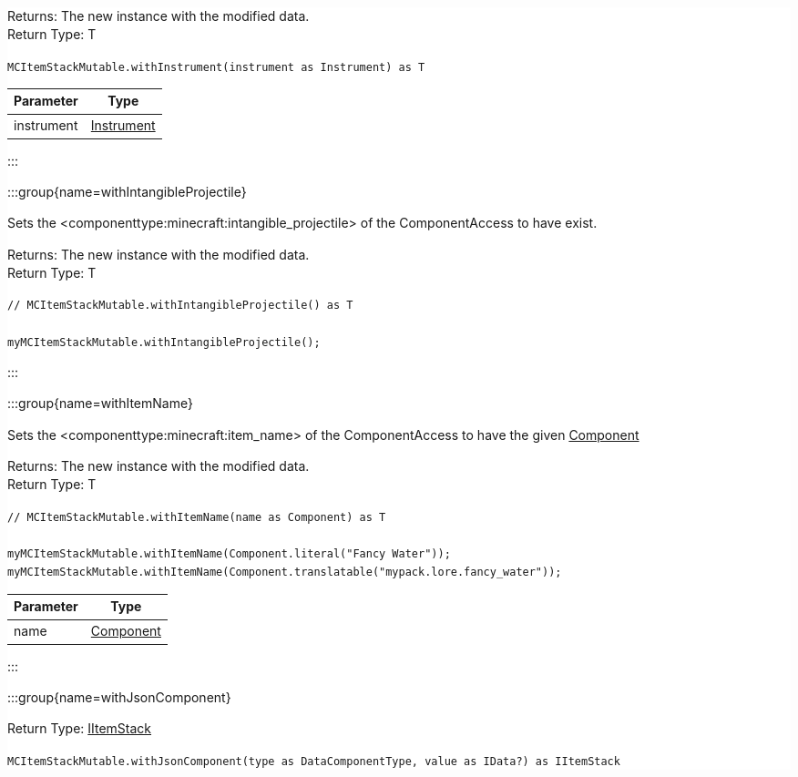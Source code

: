
Returns: The new instance with the modified data.  
Return Type: T

```zenscript
MCItemStackMutable.withInstrument(instrument as Instrument) as T
```

| Parameter  |                         Type                         |
|------------|------------------------------------------------------|
| instrument | [Instrument](/vanilla/api/item/component/Instrument) |


:::

:::group{name=withIntangibleProjectile}

Sets the &lt;componenttype:minecraft:intangible_projectile&gt; of the ComponentAccess to have exist.

Returns: The new instance with the modified data.  
Return Type: T

```zenscript
// MCItemStackMutable.withIntangibleProjectile() as T

myMCItemStackMutable.withIntangibleProjectile();
```

:::

:::group{name=withItemName}

Sets the &lt;componenttype:minecraft:item_name&gt; of the ComponentAccess to have the given [Component](/vanilla/api/text/Component)

Returns: The new instance with the modified data.  
Return Type: T

```zenscript
// MCItemStackMutable.withItemName(name as Component) as T

myMCItemStackMutable.withItemName(Component.literal("Fancy Water"));
myMCItemStackMutable.withItemName(Component.translatable("mypack.lore.fancy_water"));
```

| Parameter |                   Type                   |
|-----------|------------------------------------------|
| name      | [Component](/vanilla/api/text/Component) |


:::

:::group{name=withJsonComponent}

Return Type: [IItemStack](/vanilla/api/item/IItemStack)

```zenscript
MCItemStackMutable.withJsonComponent(type as DataComponentType, value as IData?) as IItemStack
```
